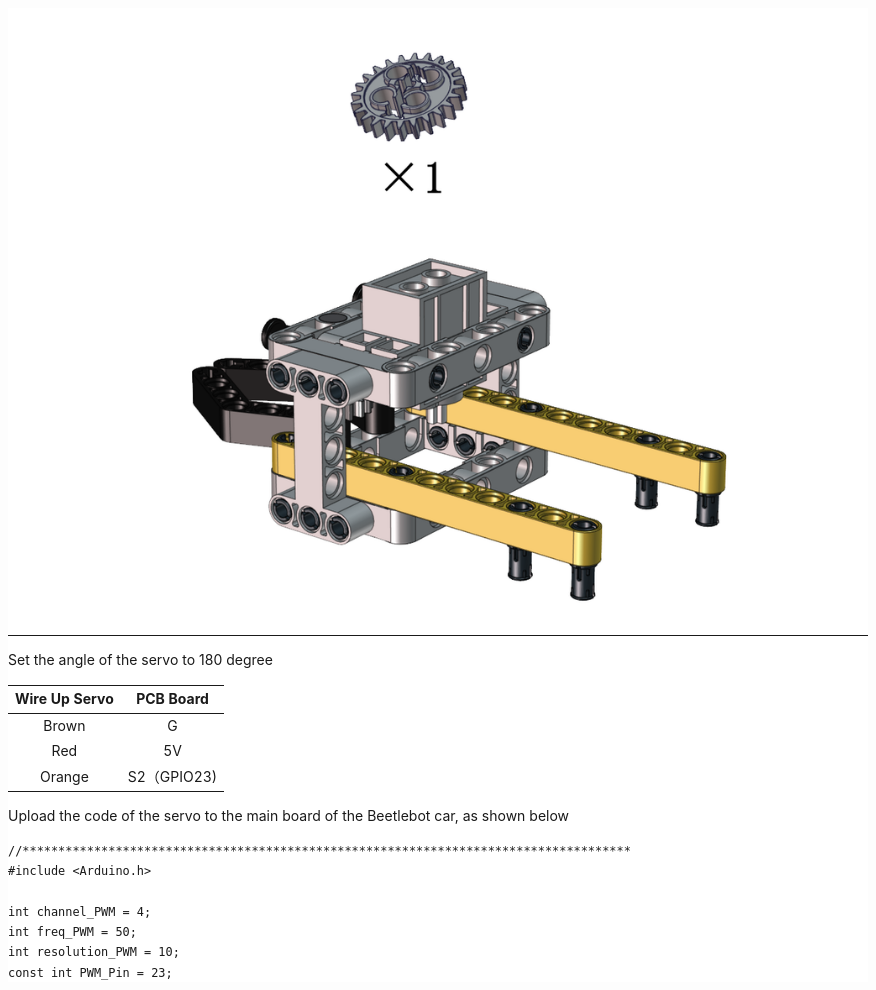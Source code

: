 ![8_3](media/f410d612e4ea08f789b5f8c2fe625947.png)

------


 Set the angle of the servo to 180 degree

| Wire Up Servo |  PCB Board  |
| :-----------: | :---------: |
|     Brown     |      G      |
|      Red      |     5V      |
|    Orange     | S2（GPIO23) |


Upload the code of the servo to the main board of the Beetlebot car, as shown below

    //*************************************************************************************
    #include <Arduino.h>

    int channel_PWM = 4;  
    int freq_PWM = 50;   
    int resolution_PWM = 10;   
    const int PWM_Pin = 23;  
